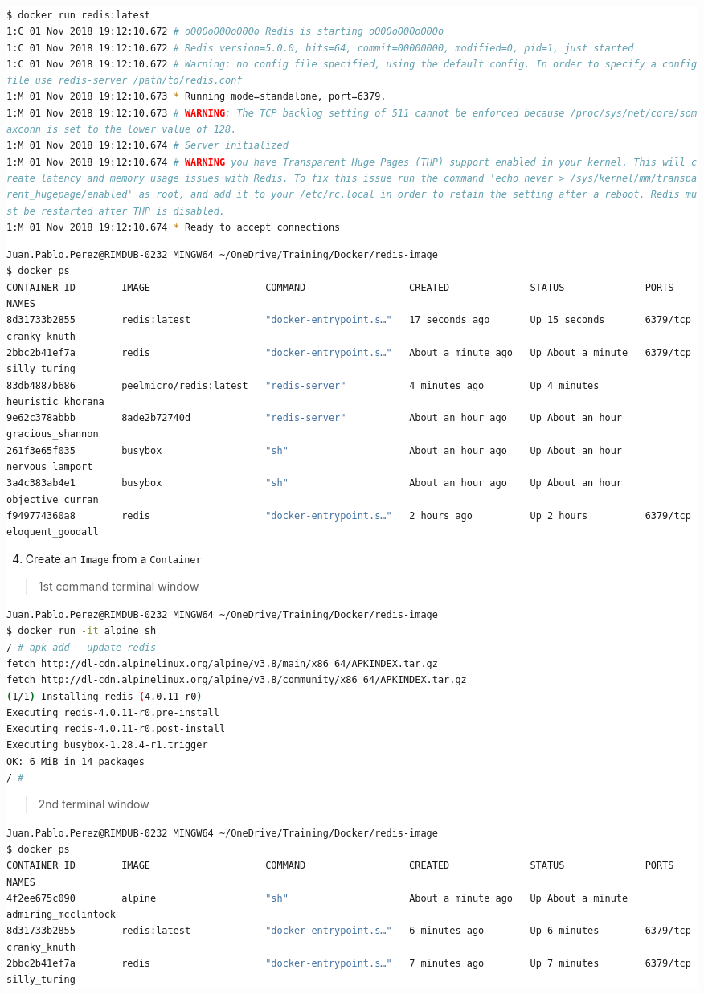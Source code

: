 ```sh
$ docker run redis:latest
1:C 01 Nov 2018 19:12:10.672 # oO0OoO0OoO0Oo Redis is starting oO0OoO0OoO0Oo
1:C 01 Nov 2018 19:12:10.672 # Redis version=5.0.0, bits=64, commit=00000000, modified=0, pid=1, just started
1:C 01 Nov 2018 19:12:10.672 # Warning: no config file specified, using the default config. In order to specify a config file use redis-server /path/to/redis.conf
1:M 01 Nov 2018 19:12:10.673 * Running mode=standalone, port=6379.
1:M 01 Nov 2018 19:12:10.673 # WARNING: The TCP backlog setting of 511 cannot be enforced because /proc/sys/net/core/somaxconn is set to the lower value of 128.
1:M 01 Nov 2018 19:12:10.674 # Server initialized
1:M 01 Nov 2018 19:12:10.674 # WARNING you have Transparent Huge Pages (THP) support enabled in your kernel. This will create latency and memory usage issues with Redis. To fix this issue run the command 'echo never > /sys/kernel/mm/transparent_hugepage/enabled' as root, and add it to your /etc/rc.local in order to retain the setting after a reboot. Redis must be restarted after THP is disabled.
1:M 01 Nov 2018 19:12:10.674 * Ready to accept connections
```
```sh
Juan.Pablo.Perez@RIMDUB-0232 MINGW64 ~/OneDrive/Training/Docker/redis-image
$ docker ps
CONTAINER ID        IMAGE                    COMMAND                  CREATED              STATUS              PORTS               NAMES
8d31733b2855        redis:latest             "docker-entrypoint.s…"   17 seconds ago       Up 15 seconds       6379/tcp            cranky_knuth
2bbc2b41ef7a        redis                    "docker-entrypoint.s…"   About a minute ago   Up About a minute   6379/tcp            silly_turing
83db4887b686        peelmicro/redis:latest   "redis-server"           4 minutes ago        Up 4 minutes                            heuristic_khorana
9e62c378abbb        8ade2b72740d             "redis-server"           About an hour ago    Up About an hour                        gracious_shannon
261f3e65f035        busybox                  "sh"                     About an hour ago    Up About an hour                        nervous_lamport
3a4c383ab4e1        busybox                  "sh"                     About an hour ago    Up About an hour                        objective_curran
f949774360a8        redis                    "docker-entrypoint.s…"   2 hours ago          Up 2 hours          6379/tcp            eloquent_goodall
```
4. Create an `Image` from a `Container`
> 1st command terminal window
```sh
Juan.Pablo.Perez@RIMDUB-0232 MINGW64 ~/OneDrive/Training/Docker/redis-image
$ docker run -it alpine sh
/ # apk add --update redis
fetch http://dl-cdn.alpinelinux.org/alpine/v3.8/main/x86_64/APKINDEX.tar.gz
fetch http://dl-cdn.alpinelinux.org/alpine/v3.8/community/x86_64/APKINDEX.tar.gz
(1/1) Installing redis (4.0.11-r0)
Executing redis-4.0.11-r0.pre-install
Executing redis-4.0.11-r0.post-install
Executing busybox-1.28.4-r1.trigger
OK: 6 MiB in 14 packages
/ #
```
> 2nd terminal window
```sh
Juan.Pablo.Perez@RIMDUB-0232 MINGW64 ~/OneDrive/Training/Docker/redis-image
$ docker ps
CONTAINER ID        IMAGE                    COMMAND                  CREATED              STATUS              PORTS               NAMES
4f2ee675c090        alpine                   "sh"                     About a minute ago   Up About a minute                       admiring_mcclintock
8d31733b2855        redis:latest             "docker-entrypoint.s…"   6 minutes ago        Up 6 minutes        6379/tcp            cranky_knuth
2bbc2b41ef7a        redis                    "docker-entrypoint.s…"   7 minutes ago        Up 7 minutes        6379/tcp            silly_turing
```